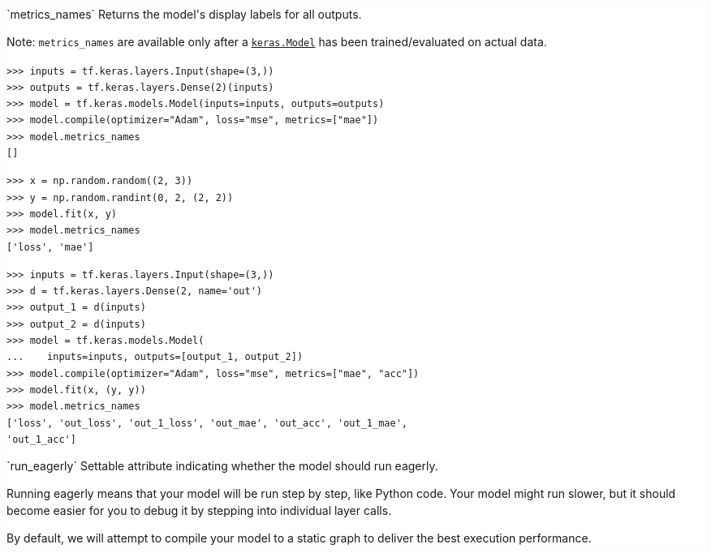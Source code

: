 </td>
</tr><tr>
<td>
`metrics_names`
</td>
<td>
Returns the model's display labels for all outputs.

Note: `metrics_names` are available only after a <a href="../../tf/keras/Model.md"><code>keras.Model</code></a> has been
trained/evaluated on actual data.

```
>>> inputs = tf.keras.layers.Input(shape=(3,))
>>> outputs = tf.keras.layers.Dense(2)(inputs)
>>> model = tf.keras.models.Model(inputs=inputs, outputs=outputs)
>>> model.compile(optimizer="Adam", loss="mse", metrics=["mae"])
>>> model.metrics_names
[]
```

```
>>> x = np.random.random((2, 3))
>>> y = np.random.randint(0, 2, (2, 2))
>>> model.fit(x, y)
>>> model.metrics_names
['loss', 'mae']
```

```
>>> inputs = tf.keras.layers.Input(shape=(3,))
>>> d = tf.keras.layers.Dense(2, name='out')
>>> output_1 = d(inputs)
>>> output_2 = d(inputs)
>>> model = tf.keras.models.Model(
...    inputs=inputs, outputs=[output_1, output_2])
>>> model.compile(optimizer="Adam", loss="mse", metrics=["mae", "acc"])
>>> model.fit(x, (y, y))
>>> model.metrics_names
['loss', 'out_loss', 'out_1_loss', 'out_mae', 'out_acc', 'out_1_mae',
'out_1_acc']
```
</td>
</tr><tr>
<td>
`run_eagerly`
</td>
<td>
Settable attribute indicating whether the model should run eagerly.

Running eagerly means that your model will be run step by step,
like Python code. Your model might run slower, but it should become easier
for you to debug it by stepping into individual layer calls.

By default, we will attempt to compile your model to a static graph to
deliver the best execution performance.
</td>
</tr>
</table>
